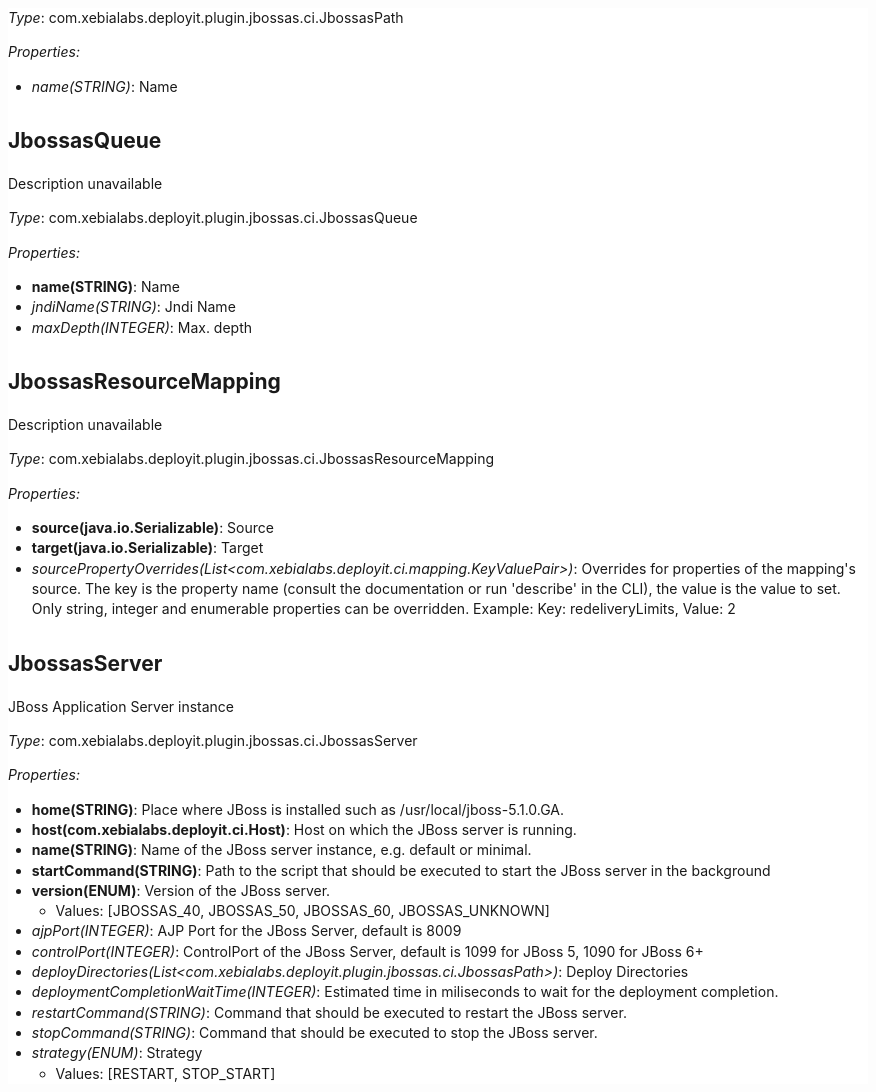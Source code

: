 _Type_: com.xebialabs.deployit.plugin.jbossas.ci.JbossasPath

_Properties:_

* _name(STRING)_: Name



## JbossasQueue ##

Description unavailable

_Type_: com.xebialabs.deployit.plugin.jbossas.ci.JbossasQueue

_Properties:_

* **name(STRING)**: Name
* _jndiName(STRING)_: Jndi Name
* _maxDepth(INTEGER)_: Max. depth



## JbossasResourceMapping ##

Description unavailable

_Type_: com.xebialabs.deployit.plugin.jbossas.ci.JbossasResourceMapping

_Properties:_

* **source(java.io.Serializable)**: Source
* **target(java.io.Serializable)**: Target
* _sourcePropertyOverrides(List<com.xebialabs.deployit.ci.mapping.KeyValuePair>)_: Overrides for properties of the mapping's source. The key is the property name (consult the documentation or run 'describe' in the CLI), the value is the value to set. Only string, integer and enumerable properties can be overridden. Example: Key: redeliveryLimits, Value: 2



## JbossasServer ##

JBoss Application Server instance

_Type_: com.xebialabs.deployit.plugin.jbossas.ci.JbossasServer

_Properties:_

* **home(STRING)**: Place where JBoss is installed such as /usr/local/jboss-5.1.0.GA.
* **host(com.xebialabs.deployit.ci.Host)**: Host on which the JBoss server is running.
* **name(STRING)**: Name of the JBoss server instance, e.g. default or minimal.
* **startCommand(STRING)**: Path to the script that should be executed to start the JBoss server in the background
* **version(ENUM)**: Version of the JBoss server.
    * Values: [JBOSSAS_40, JBOSSAS_50, JBOSSAS_60, JBOSSAS_UNKNOWN]
* _ajpPort(INTEGER)_: AJP Port for the JBoss Server, default is 8009
* _controlPort(INTEGER)_: ControlPort of the JBoss Server, default is 1099 for JBoss 5, 1090 for JBoss 6+
* _deployDirectories(List<com.xebialabs.deployit.plugin.jbossas.ci.JbossasPath>)_: Deploy Directories
* _deploymentCompletionWaitTime(INTEGER)_: Estimated time in miliseconds to wait for the deployment completion.
* _restartCommand(STRING)_: Command that should be executed to restart the JBoss server.
* _stopCommand(STRING)_: Command that should be executed to stop the JBoss server.
* _strategy(ENUM)_: Strategy
    * Values: [RESTART, STOP_START]
